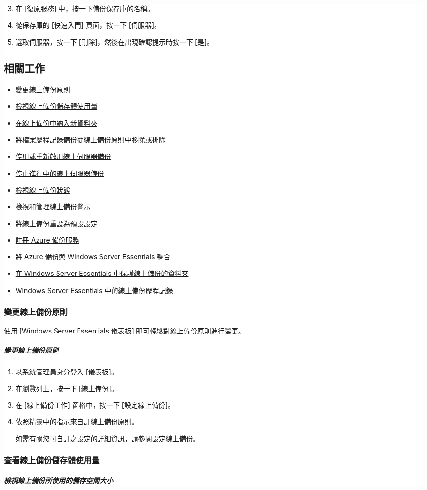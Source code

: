 3.  在 [復原服務] 中，按一下備份保存庫的名稱。

4.  從保存庫的 [快速入門] 頁面，按一下 [伺服器]。

5.  選取伺服器，按一下 [刪除]，然後在出現確認提示時按一下 [是]。

## <a name="related-tasks"></a>相關工作

-   [變更線上備份原則](Manage-Online-Backup-in-Windows-Server-Essentials.md#BKMK_7)

-   [檢視線上備份儲存體使用量](Manage-Online-Backup-in-Windows-Server-Essentials.md#BKMK_8)

-   [在線上備份中納入新資料夾](Manage-Online-Backup-in-Windows-Server-Essentials.md#BKMK_9)

-   [將檔案歷程記錄備份從線上備份原則中移除或排除](Manage-Online-Backup-in-Windows-Server-Essentials.md#BKMK_10)

-   [停用或重新啟用線上伺服器備份](Manage-Online-Backup-in-Windows-Server-Essentials.md#BKMK_11)

-   [停止進行中的線上伺服器備份](Manage-Online-Backup-in-Windows-Server-Essentials.md#BKMK_12)

-   [檢視線上備份狀態](Manage-Online-Backup-in-Windows-Server-Essentials.md#BKMK_13)

-   [檢視和管理線上備份警示](Manage-Online-Backup-in-Windows-Server-Essentials.md#BKMK_14)

-   [將線上備份重設為預設設定](Manage-Online-Backup-in-Windows-Server-Essentials.md#BKMK_15)

-   [註冊 Azure 備份服務](Manage-Online-Backup-in-Windows-Server-Essentials.md#BKMK_16)

-   [將 Azure 備份與 Windows Server Essentials 整合](Manage-Online-Backup-in-Windows-Server-Essentials.md#BKMK_17)

-   [在 Windows Server Essentials 中保護線上備份的資料夾](Manage-Online-Backup-in-Windows-Server-Essentials.md#BKMK_18)

-   [Windows Server Essentials 中的線上備份歷程記錄](Manage-Online-Backup-in-Windows-Server-Essentials.md#BKMK_19)

###  <a name="change-the-online-backup-policy"></a><a name="BKMK_7"></a> 變更線上備份原則
 使用 [Windows Server Essentials 儀表板] 即可輕鬆對線上備份原則進行變更。

##### <a name="to-change-the-online-backup-policy"></a>變更線上備份原則

1. 以系統管理員身分登入 [儀表板]。

2. 在瀏覽列上，按一下 [線上備份]。

3. 在 [線上備份工作] 窗格中，按一下 [設定線上備份]。

4. 依照精靈中的指示來自訂線上備份原則。

   如需有關您可自訂之設定的詳細資訊，請參閱[設定線上備份](Manage-Online-Backup-in-Windows-Server-Essentials.md#BKMK_2)。

###  <a name="view-online-backup-storage-usage"></a><a name="BKMK_8"></a> 查看線上備份儲存體使用量

##### <a name="to-view-the-amount-of-storage-space-that-online-backup-uses"></a>檢視線上備份所使用的儲存空間大小
